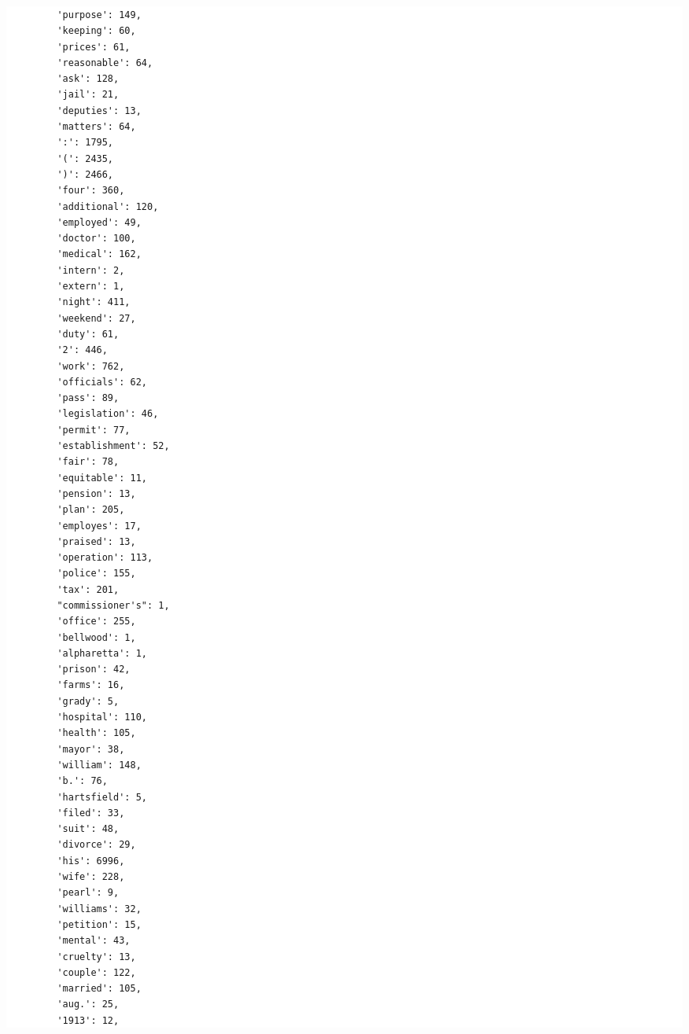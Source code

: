              'purpose': 149,
             'keeping': 60,
             'prices': 61,
             'reasonable': 64,
             'ask': 128,
             'jail': 21,
             'deputies': 13,
             'matters': 64,
             ':': 1795,
             '(': 2435,
             ')': 2466,
             'four': 360,
             'additional': 120,
             'employed': 49,
             'doctor': 100,
             'medical': 162,
             'intern': 2,
             'extern': 1,
             'night': 411,
             'weekend': 27,
             'duty': 61,
             '2': 446,
             'work': 762,
             'officials': 62,
             'pass': 89,
             'legislation': 46,
             'permit': 77,
             'establishment': 52,
             'fair': 78,
             'equitable': 11,
             'pension': 13,
             'plan': 205,
             'employes': 17,
             'praised': 13,
             'operation': 113,
             'police': 155,
             'tax': 201,
             "commissioner's": 1,
             'office': 255,
             'bellwood': 1,
             'alpharetta': 1,
             'prison': 42,
             'farms': 16,
             'grady': 5,
             'hospital': 110,
             'health': 105,
             'mayor': 38,
             'william': 148,
             'b.': 76,
             'hartsfield': 5,
             'filed': 33,
             'suit': 48,
             'divorce': 29,
             'his': 6996,
             'wife': 228,
             'pearl': 9,
             'williams': 32,
             'petition': 15,
             'mental': 43,
             'cruelty': 13,
             'couple': 122,
             'married': 105,
             'aug.': 25,
             '1913': 12,